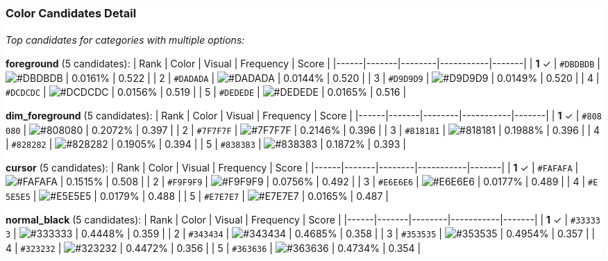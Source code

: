 ### Color Candidates Detail

*Top candidates for categories with multiple options:*

**foreground** (5 candidates):
| Rank | Color | Visual | Frequency | Score |
|------|-------|--------|-----------|-------|
| **1** ✓ | `#DBDBDB` | ![#DBDBDB](https://placehold.co/30x30/DBDBDB/DBDBDB.png) | 0.0161% | 0.522 |
| 2 | `#DADADA` | ![#DADADA](https://placehold.co/30x30/DADADA/DADADA.png) | 0.0144% | 0.520 |
| 3 | `#D9D9D9` | ![#D9D9D9](https://placehold.co/30x30/D9D9D9/D9D9D9.png) | 0.0149% | 0.520 |
| 4 | `#DCDCDC` | ![#DCDCDC](https://placehold.co/30x30/DCDCDC/DCDCDC.png) | 0.0156% | 0.519 |
| 5 | `#DEDEDE` | ![#DEDEDE](https://placehold.co/30x30/DEDEDE/DEDEDE.png) | 0.0165% | 0.516 |

**dim_foreground** (5 candidates):
| Rank | Color | Visual | Frequency | Score |
|------|-------|--------|-----------|-------|
| **1** ✓ | `#808080` | ![#808080](https://placehold.co/30x30/808080/808080.png) | 0.2072% | 0.397 |
| 2 | `#7F7F7F` | ![#7F7F7F](https://placehold.co/30x30/7F7F7F/7F7F7F.png) | 0.2146% | 0.396 |
| 3 | `#818181` | ![#818181](https://placehold.co/30x30/818181/818181.png) | 0.1988% | 0.396 |
| 4 | `#828282` | ![#828282](https://placehold.co/30x30/828282/828282.png) | 0.1905% | 0.394 |
| 5 | `#838383` | ![#838383](https://placehold.co/30x30/838383/838383.png) | 0.1872% | 0.393 |

**cursor** (5 candidates):
| Rank | Color | Visual | Frequency | Score |
|------|-------|--------|-----------|-------|
| **1** ✓ | `#FAFAFA` | ![#FAFAFA](https://placehold.co/30x30/FAFAFA/FAFAFA.png) | 0.1515% | 0.508 |
| 2 | `#F9F9F9` | ![#F9F9F9](https://placehold.co/30x30/F9F9F9/F9F9F9.png) | 0.0756% | 0.492 |
| 3 | `#E6E6E6` | ![#E6E6E6](https://placehold.co/30x30/E6E6E6/E6E6E6.png) | 0.0177% | 0.489 |
| 4 | `#E5E5E5` | ![#E5E5E5](https://placehold.co/30x30/E5E5E5/E5E5E5.png) | 0.0179% | 0.488 |
| 5 | `#E7E7E7` | ![#E7E7E7](https://placehold.co/30x30/E7E7E7/E7E7E7.png) | 0.0165% | 0.487 |

**normal_black** (5 candidates):
| Rank | Color | Visual | Frequency | Score |
|------|-------|--------|-----------|-------|
| **1** ✓ | `#333333` | ![#333333](https://placehold.co/30x30/333333/333333.png) | 0.4448% | 0.359 |
| 2 | `#343434` | ![#343434](https://placehold.co/30x30/343434/343434.png) | 0.4685% | 0.358 |
| 3 | `#353535` | ![#353535](https://placehold.co/30x30/353535/353535.png) | 0.4954% | 0.357 |
| 4 | `#323232` | ![#323232](https://placehold.co/30x30/323232/323232.png) | 0.4472% | 0.356 |
| 5 | `#363636` | ![#363636](https://placehold.co/30x30/363636/363636.png) | 0.4734% | 0.354 |
